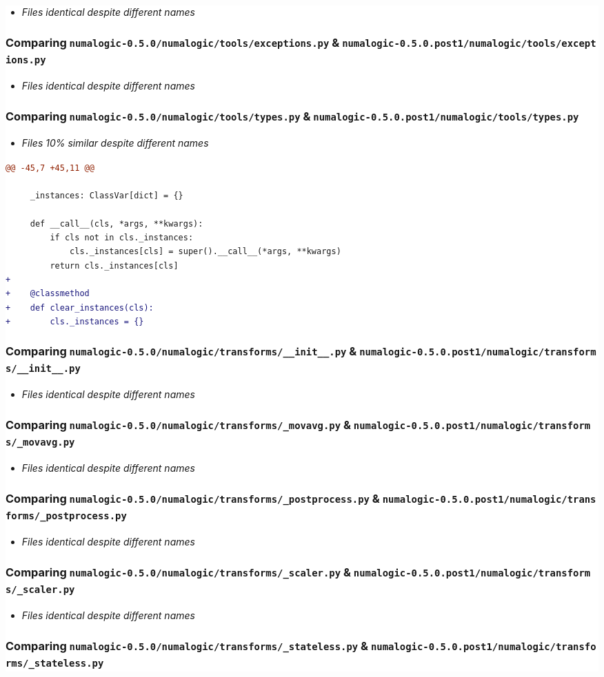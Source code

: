  * *Files identical despite different names*

### Comparing `numalogic-0.5.0/numalogic/tools/exceptions.py` & `numalogic-0.5.0.post1/numalogic/tools/exceptions.py`

 * *Files identical despite different names*

### Comparing `numalogic-0.5.0/numalogic/tools/types.py` & `numalogic-0.5.0.post1/numalogic/tools/types.py`

 * *Files 10% similar despite different names*

```diff
@@ -45,7 +45,11 @@
 
     _instances: ClassVar[dict] = {}
 
     def __call__(cls, *args, **kwargs):
         if cls not in cls._instances:
             cls._instances[cls] = super().__call__(*args, **kwargs)
         return cls._instances[cls]
+
+    @classmethod
+    def clear_instances(cls):
+        cls._instances = {}
```

### Comparing `numalogic-0.5.0/numalogic/transforms/__init__.py` & `numalogic-0.5.0.post1/numalogic/transforms/__init__.py`

 * *Files identical despite different names*

### Comparing `numalogic-0.5.0/numalogic/transforms/_movavg.py` & `numalogic-0.5.0.post1/numalogic/transforms/_movavg.py`

 * *Files identical despite different names*

### Comparing `numalogic-0.5.0/numalogic/transforms/_postprocess.py` & `numalogic-0.5.0.post1/numalogic/transforms/_postprocess.py`

 * *Files identical despite different names*

### Comparing `numalogic-0.5.0/numalogic/transforms/_scaler.py` & `numalogic-0.5.0.post1/numalogic/transforms/_scaler.py`

 * *Files identical despite different names*

### Comparing `numalogic-0.5.0/numalogic/transforms/_stateless.py` & `numalogic-0.5.0.post1/numalogic/transforms/_stateless.py`
